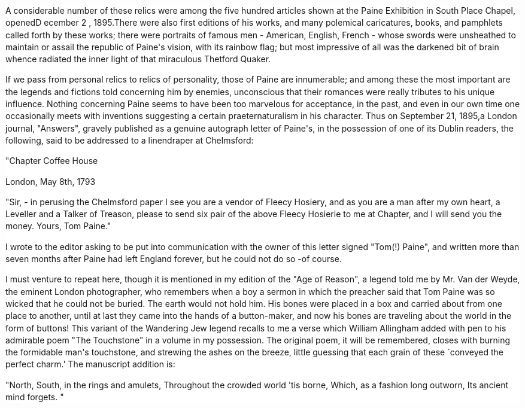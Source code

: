    A considerable number of these relics were among the five hundred
   articles shown at the Paine Exhibition in South Place Chapel, openedD
   ecember 2 , 1895.There were also first editions of his works, and many
   polemical caricatures, books, and pamphlets called forth by these works;
   there were portraits of famous men - American, English, French - whose
   swords were unsheathed to maintain or assail the republic of Paine's
   vision, with its rainbow flag; but most impressive of all was the darkened
   bit of brain whence radiated the inner light of that miraculous Thetford
   Quaker.

   If we pass from personal relics to relics of personality, those of
   Paine are innumerable; and among these the most important are the legends
   and fictions told concerning him by enemies, unconscious that their
   romances were really tributes to his unique influence. Nothing concerning
   Paine seems to have been too marvelous for acceptance, in the past, and
   even in our own time one occasionally meets with inventions suggesting a
   certain praeternaturalism in his character. Thus on September 21, 1895,a
   London journal, "Answers", gravely published as a genuine autograph letter
   of Paine's, in the possession of one of its Dublin readers, the following,
   said to be addressed to a linendraper at Chelmsford:

   "Chapter Coffee House

   London, May 8th, 1793

   "Sir, - in perusing the Chelmsford paper I see you are a vendor
   of Fleecy Hosiery, and as you are a man after my own heart,
   a Leveller and a Talker of Treason, please to send six pair of
   the above Fleecy Hosierie to me at Chapter, and I will send you
   the money.
   Yours, Tom Paine."


   I wrote to the editor asking to be put into communication with the
   owner of this letter signed "Tom(!) Paine", and written more than seven
   months after Paine had left England forever, but he could not do so -of
   course.

   I must venture to repeat here, though it is mentioned in my edition
   of the "Age of Reason", a legend told me by Mr. Van der Weyde, the eminent
   London photographer, who remembers when a boy a sermon in which the
   preacher said that Tom Paine was so wicked that he could not be buried.
   The earth would not hold him. His bones were placed in a box and carried
   about from one place to another, until at last they came into the hands of
   a button-maker, and now his bones are traveling about the world in the
   form of buttons! This variant of the Wandering Jew legend recalls to me a
   verse which William Allingham added with pen to his admirable poem "The
   Touchstone" in a volume in my possession. The original poem, it will be
   remembered, closes with burning the formidable man's touchstone, and
   strewing the ashes on the breeze, little guessing that each grain of these
   `conveyed the perfect charm.' The manuscript addition is:

   "North, South, in the rings and amulets,
   Throughout the crowded world 'tis borne,
   Which, as a fashion long outworn,
   Its ancient mind forgets. "
